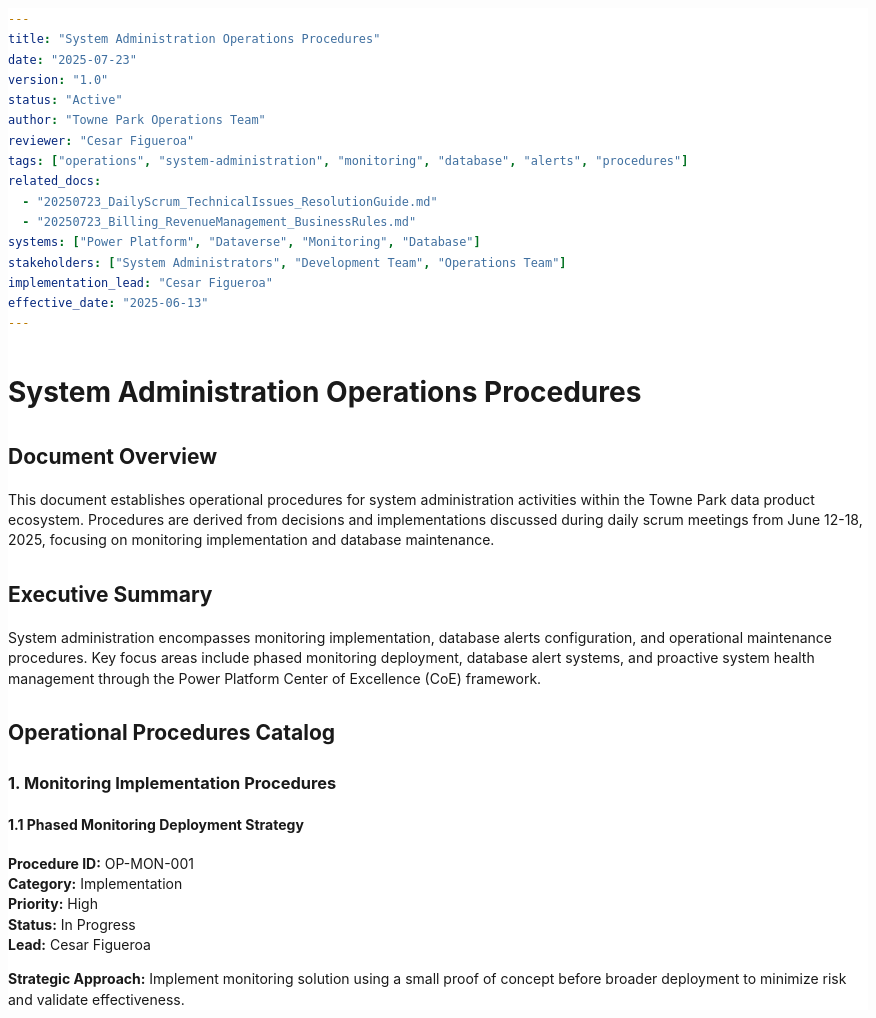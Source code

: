 ```yaml
---
title: "System Administration Operations Procedures"
date: "2025-07-23"
version: "1.0"
status: "Active"
author: "Towne Park Operations Team"
reviewer: "Cesar Figueroa"
tags: ["operations", "system-administration", "monitoring", "database", "alerts", "procedures"]
related_docs: 
  - "20250723_DailyScrum_TechnicalIssues_ResolutionGuide.md"
  - "20250723_Billing_RevenueManagement_BusinessRules.md"
systems: ["Power Platform", "Dataverse", "Monitoring", "Database"]
stakeholders: ["System Administrators", "Development Team", "Operations Team"]
implementation_lead: "Cesar Figueroa"
effective_date: "2025-06-13"
---
```


# System Administration Operations Procedures

## Document Overview

This document establishes operational procedures for system administration activities within the Towne Park data product ecosystem. Procedures are derived from decisions and implementations discussed during daily scrum meetings from June 12-18, 2025, focusing on monitoring implementation and database maintenance.

## Executive Summary

System administration encompasses monitoring implementation, database alerts configuration, and operational maintenance procedures. Key focus areas include phased monitoring deployment, database alert systems, and proactive system health management through the Power Platform Center of Excellence (CoE) framework.

## Operational Procedures Catalog

### 1. Monitoring Implementation Procedures

#### 1.1 Phased Monitoring Deployment Strategy

**Procedure ID:** OP-MON-001  
**Category:** Implementation  
**Priority:** High  
**Status:** In Progress  
**Lead:** Cesar Figueroa  

**Strategic Approach:**
Implement monitoring solution using a small proof of concept before broader deployment to minimize risk and validate effectiveness.
